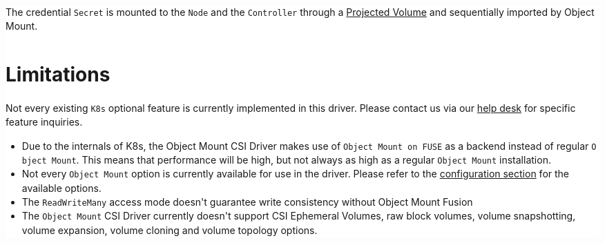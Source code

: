 The credential `Secret` is mounted to the `Node` and the `Controller` through a [Projected Volume](https://kubernetes.io/docs/concepts/storage/projected-volumes/) and sequentially imported by Object Mount.

# Limitations

Not every existing `K8s` optional feature is currently implemented in this driver.
Please contact us via our [help desk](https://supportdcs.storj.io/hc/en-us/requests/new) for specific feature inquiries.

- Due to the internals of K8s, the Object Mount CSI Driver makes use of `Object Mount on FUSE` as a backend instead of regular `Object Mount`. This means that performance will be high, but not always as high as a regular `Object Mount` installation.
- Not every `Object Mount` option is currently available for use in the driver. Please refer to the [configuration section](#configuration-section) for the available options.
- The `ReadWriteMany` access mode doesn't guarantee write consistency without Object Mount Fusion
- The `Object Mount` CSI Driver currently doesn't support CSI Ephemeral Volumes, raw block volumes, volume snapshotting, volume expansion, volume cloning and volume topology options.
